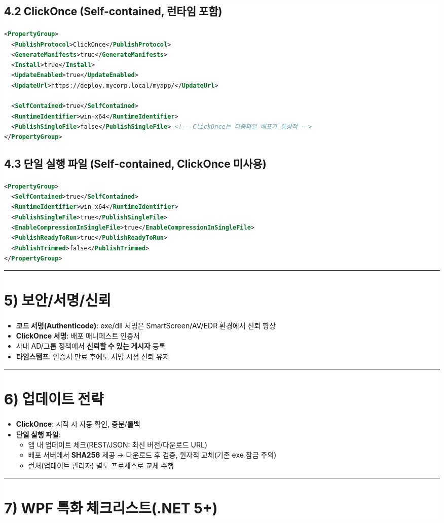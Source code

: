 ## 4.2 ClickOnce (Self-contained, 런타임 포함)
```xml
<PropertyGroup>
  <PublishProtocol>ClickOnce</PublishProtocol>
  <GenerateManifests>true</GenerateManifests>
  <Install>true</Install>
  <UpdateEnabled>true</UpdateEnabled>
  <UpdateUrl>https://deploy.mycorp.local/myapp/</UpdateUrl>

  <SelfContained>true</SelfContained>
  <RuntimeIdentifier>win-x64</RuntimeIdentifier>
  <PublishSingleFile>false</PublishSingleFile> <!-- ClickOnce는 다중파일 배포가 통상적 -->
</PropertyGroup>
```

## 4.3 단일 실행 파일 (Self-contained, ClickOnce 미사용)
```xml
<PropertyGroup>
  <SelfContained>true</SelfContained>
  <RuntimeIdentifier>win-x64</RuntimeIdentifier>
  <PublishSingleFile>true</PublishSingleFile>
  <EnableCompressionInSingleFile>true</EnableCompressionInSingleFile>
  <PublishReadyToRun>true</PublishReadyToRun>
  <PublishTrimmed>false</PublishTrimmed>
</PropertyGroup>
```

---

# 5) 보안/서명/신뢰

- **코드 서명(Authenticode)**: exe/dll 서명은 SmartScreen/AV/EDR 환경에서 신뢰 향상  
- **ClickOnce 서명**: 배포 매니페스트 인증서  
- 사내 AD/그룹 정책에서 **신뢰할 수 있는 게시자** 등록  
- **타임스탬프**: 인증서 만료 후에도 서명 시점 신뢰 유지

---

# 6) 업데이트 전략

- **ClickOnce**: 시작 시 자동 확인, 증분/롤백  
- **단일 실행 파일**:  
  - 앱 내 업데이트 체크(REST/JSON: 최신 버전/다운로드 URL)  
  - 배포 서버에서 **SHA256** 제공 → 다운로드 후 검증, 원자적 교체(기존 exe 잠금 주의)  
  - 런처(업데이트 관리자) 별도 프로세스로 교체 수행

---

# 7) WPF 특화 체크리스트(.NET 5+)
